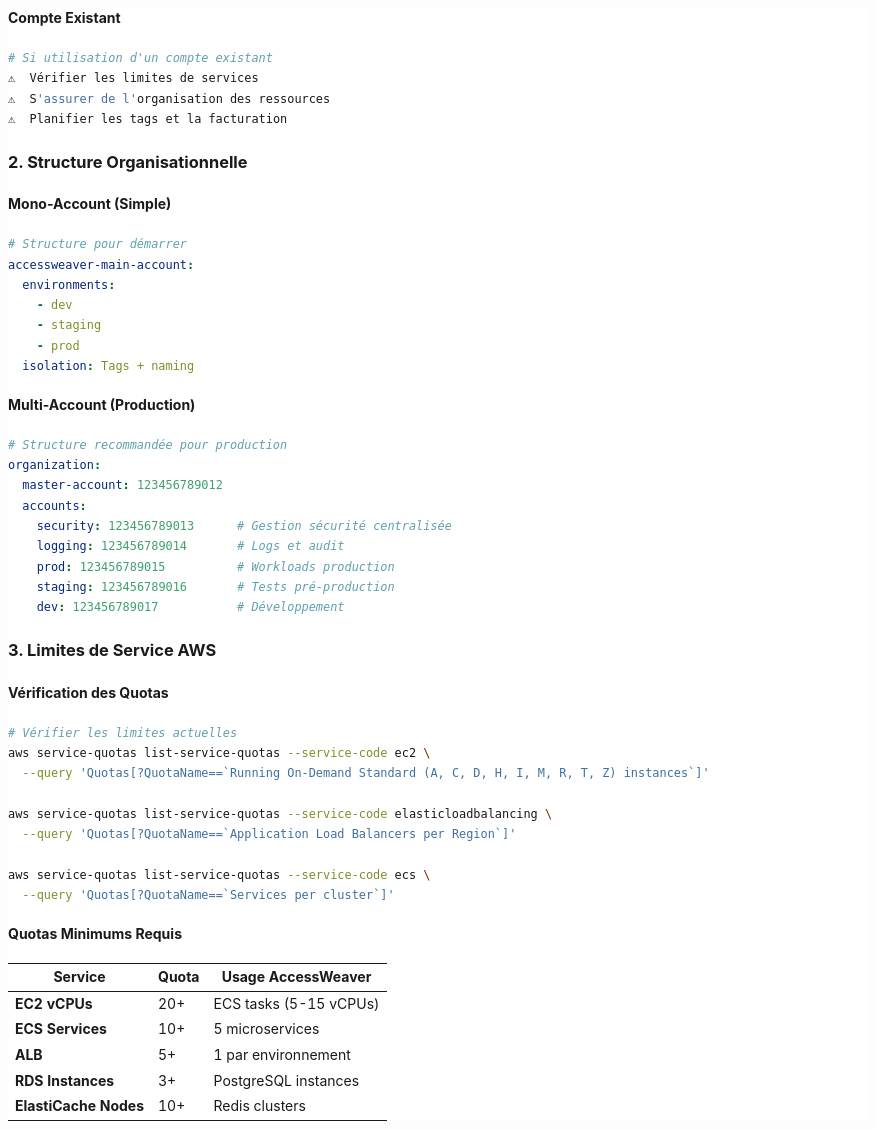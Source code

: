 #### **Compte Existant**
```bash
# Si utilisation d'un compte existant
⚠️  Vérifier les limites de services
⚠️  S'assurer de l'organisation des ressources
⚠️  Planifier les tags et la facturation
```

### **2. Structure Organisationnelle**

#### **Mono-Account (Simple)**
```yaml
# Structure pour démarrer
accessweaver-main-account:
  environments:
    - dev
    - staging
    - prod
  isolation: Tags + naming
```

#### **Multi-Account (Production)**
```yaml
# Structure recommandée pour production
organization:
  master-account: 123456789012
  accounts:
    security: 123456789013      # Gestion sécurité centralisée
    logging: 123456789014       # Logs et audit
    prod: 123456789015          # Workloads production
    staging: 123456789016       # Tests pré-production
    dev: 123456789017           # Développement
```

### **3. Limites de Service AWS**

#### **Vérification des Quotas**
```bash
# Vérifier les limites actuelles
aws service-quotas list-service-quotas --service-code ec2 \
  --query 'Quotas[?QuotaName==`Running On-Demand Standard (A, C, D, H, I, M, R, T, Z) instances`]'

aws service-quotas list-service-quotas --service-code elasticloadbalancing \
  --query 'Quotas[?QuotaName==`Application Load Balancers per Region`]'

aws service-quotas list-service-quotas --service-code ecs \
  --query 'Quotas[?QuotaName==`Services per cluster`]'
```

#### **Quotas Minimums Requis**
| Service | Quota | Usage AccessWeaver |
|---------|-------|-------------------|
| **EC2 vCPUs** | 20+ | ECS tasks (5-15 vCPUs) |
| **ECS Services** | 10+ | 5 microservices |
| **ALB** | 5+ | 1 par environnement |
| **RDS Instances** | 3+ | PostgreSQL instances |
| **ElastiCache Nodes** | 10+ | Redis clusters |
